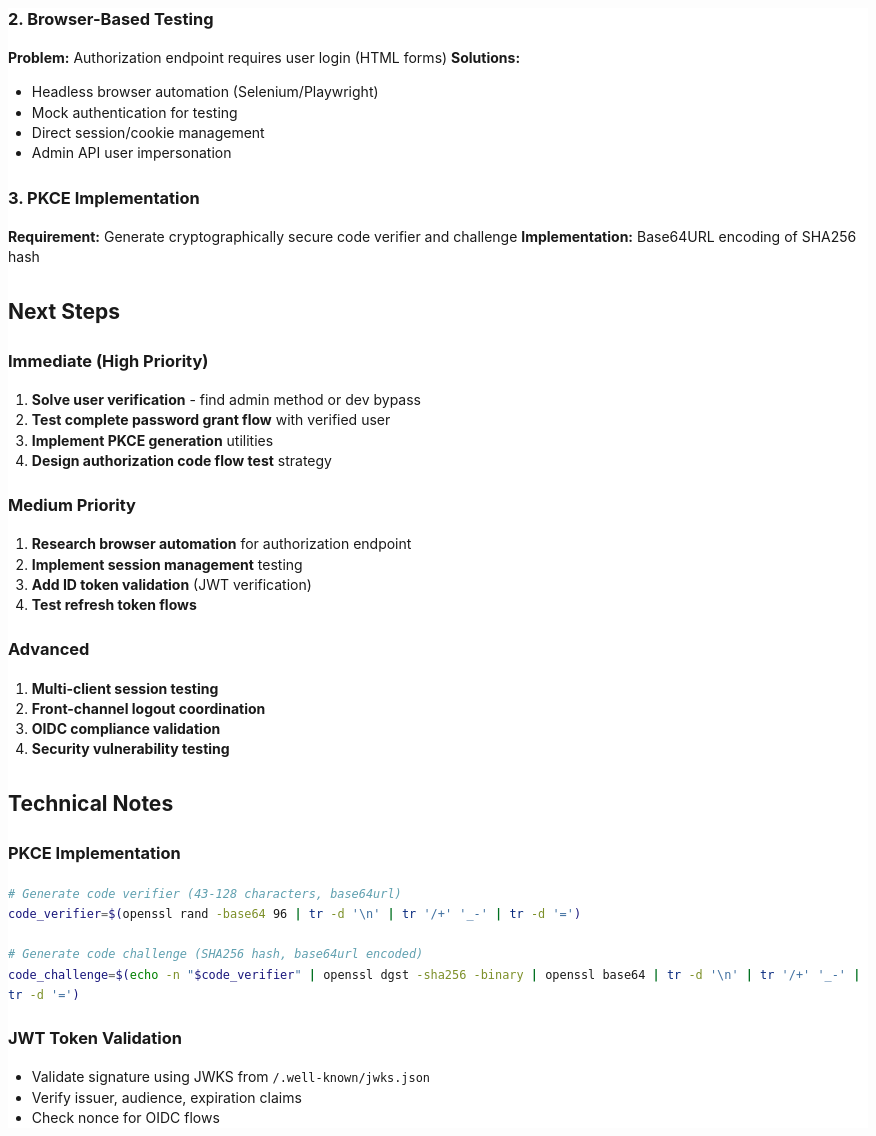 ### 2. Browser-Based Testing
**Problem:** Authorization endpoint requires user login (HTML forms)
**Solutions:**
- Headless browser automation (Selenium/Playwright)
- Mock authentication for testing
- Direct session/cookie management
- Admin API user impersonation

### 3. PKCE Implementation
**Requirement:** Generate cryptographically secure code verifier and challenge
**Implementation:** Base64URL encoding of SHA256 hash

## Next Steps

### Immediate (High Priority)
1. **Solve user verification** - find admin method or dev bypass
2. **Test complete password grant flow** with verified user
3. **Implement PKCE generation** utilities
4. **Design authorization code flow test** strategy

### Medium Priority
1. **Research browser automation** for authorization endpoint
2. **Implement session management** testing
3. **Add ID token validation** (JWT verification)
4. **Test refresh token flows**

### Advanced
1. **Multi-client session testing**
2. **Front-channel logout coordination**
3. **OIDC compliance validation**
4. **Security vulnerability testing**

## Technical Notes

### PKCE Implementation
```bash
# Generate code verifier (43-128 characters, base64url)
code_verifier=$(openssl rand -base64 96 | tr -d '\n' | tr '/+' '_-' | tr -d '=')

# Generate code challenge (SHA256 hash, base64url encoded)
code_challenge=$(echo -n "$code_verifier" | openssl dgst -sha256 -binary | openssl base64 | tr -d '\n' | tr '/+' '_-' | tr -d '=')
```

### JWT Token Validation
- Validate signature using JWKS from `/.well-known/jwks.json`
- Verify issuer, audience, expiration claims
- Check nonce for OIDC flows

